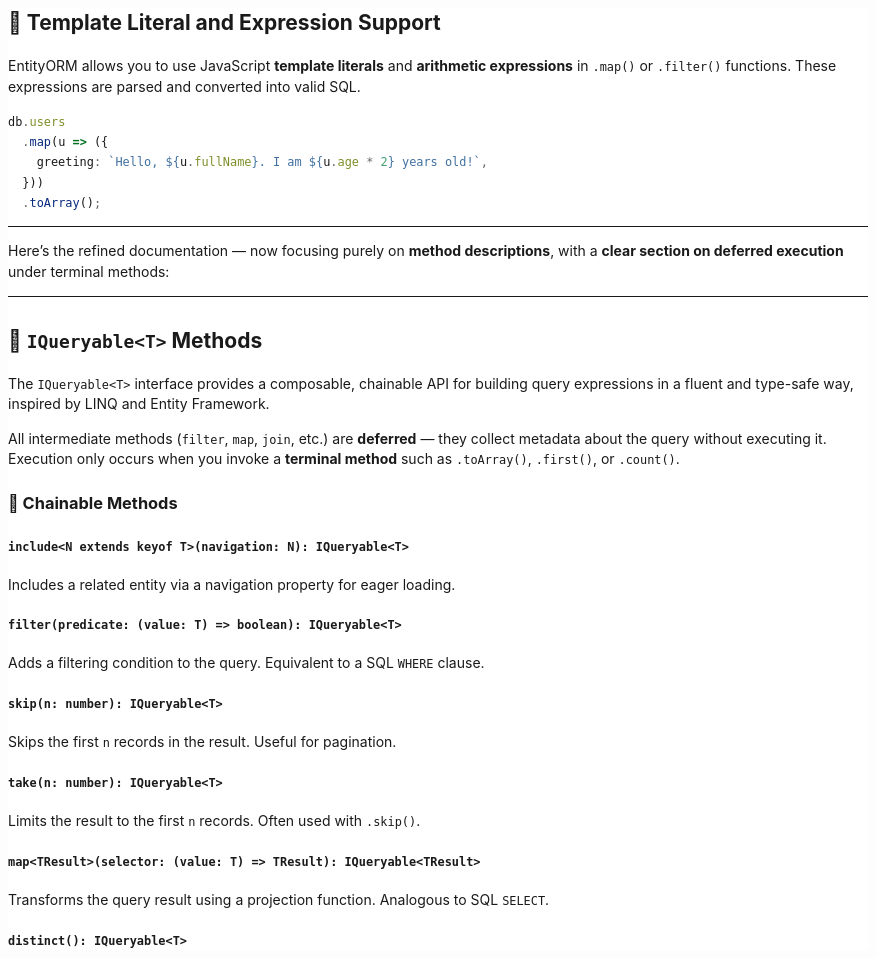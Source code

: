 
## 📐 Template Literal and Expression Support

EntityORM allows you to use JavaScript **template literals** and **arithmetic expressions** in `.map()` or `.filter()` functions. These expressions are parsed and converted into valid SQL.

```ts
db.users
  .map(u => ({
    greeting: `Hello, ${u.fullName}. I am ${u.age * 2} years old!`,
  }))
  .toArray();
```

---

Here’s the refined documentation — now focusing purely on **method descriptions**, with a **clear section on deferred execution** under terminal methods:

---

## 📘 `IQueryable<T>` Methods

The `IQueryable<T>` interface provides a composable, chainable API for building query expressions in a fluent and type-safe way, inspired by LINQ and Entity Framework.

All intermediate methods (`filter`, `map`, `join`, etc.) are **deferred** — they collect metadata about the query without executing it. Execution only occurs when you invoke a **terminal method** such as `.toArray()`, `.first()`, or `.count()`.

### 🔧 Chainable Methods

#### `include<N extends keyof T>(navigation: N): IQueryable<T>`

Includes a related entity via a navigation property for eager loading.

#### `filter(predicate: (value: T) => boolean): IQueryable<T>`

Adds a filtering condition to the query. Equivalent to a SQL `WHERE` clause.

#### `skip(n: number): IQueryable<T>`

Skips the first `n` records in the result. Useful for pagination.

#### `take(n: number): IQueryable<T>`

Limits the result to the first `n` records. Often used with `.skip()`.

#### `map<TResult>(selector: (value: T) => TResult): IQueryable<TResult>`

Transforms the query result using a projection function. Analogous to SQL `SELECT`.

#### `distinct(): IQueryable<T>`
